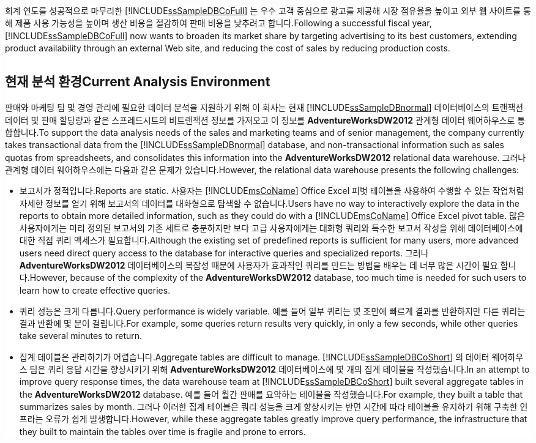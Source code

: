  <span data-ttu-id="1de07-111">회계 연도를 성공적으로 마무리한 [!INCLUDE[ssSampleDBCoFull](../includes/sssampledbcofull-md.md)] 는 우수 고객 중심으로 광고를 제공해 시장 점유율을 높이고 외부 웹 사이트를 통해 제품 사용 가능성을 높이며 생산 비용을 절감하여 판매 비용을 낮추려고 합니다.</span><span class="sxs-lookup"><span data-stu-id="1de07-111">Following a successful fiscal year, [!INCLUDE[ssSampleDBCoFull](../includes/sssampledbcofull-md.md)] now wants to broaden its market share by targeting advertising to its best customers, extending product availability through an external Web site, and reducing the cost of sales by reducing production costs.</span></span>  
  
## <a name="current-analysis-environment"></a><span data-ttu-id="1de07-112">현재 분석 환경</span><span class="sxs-lookup"><span data-stu-id="1de07-112">Current Analysis Environment</span></span>  
 <span data-ttu-id="1de07-113">판매와 마케팅 팀 및 경영 관리에 필요한 데이터 분석을 지원하기 위해 이 회사는 현재 [!INCLUDE[ssSampleDBnormal](../includes/sssampledbnormal-md.md)] 데이터베이스의 트랜잭션 데이터 및 판매 할당량과 같은 스프레드시트의 비트랜잭션 정보를 가져오고 이 정보를 **AdventureWorksDW2012** 관계형 데이터 웨어하우스로 통합합니다.</span><span class="sxs-lookup"><span data-stu-id="1de07-113">To support the data analysis needs of the sales and marketing teams and of senior management, the company currently takes transactional data from the [!INCLUDE[ssSampleDBnormal](../includes/sssampledbnormal-md.md)] database, and non-transactional information such as sales quotas from spreadsheets, and consolidates this information into the **AdventureWorksDW2012** relational data warehouse.</span></span> <span data-ttu-id="1de07-114">그러나 관계형 데이터 웨어하우스에는 다음과 같은 문제가 있습니다.</span><span class="sxs-lookup"><span data-stu-id="1de07-114">However, the relational data warehouse presents the following challenges:</span></span>  
  
-   <span data-ttu-id="1de07-115">보고서가 정적입니다.</span><span class="sxs-lookup"><span data-stu-id="1de07-115">Reports are static.</span></span> <span data-ttu-id="1de07-116">사용자는 [!INCLUDE[msCoName](../includes/msconame-md.md)] Office Excel 피벗 테이블을 사용하여 수행할 수 있는 작업처럼 자세한 정보를 얻기 위해 보고서의 데이터를 대화형으로 탐색할 수 없습니다.</span><span class="sxs-lookup"><span data-stu-id="1de07-116">Users have no way to interactively explore the data in the reports to obtain more detailed information, such as they could do with a [!INCLUDE[msCoName](../includes/msconame-md.md)] Office Excel pivot table.</span></span> <span data-ttu-id="1de07-117">많은 사용자에게는 미리 정의된 보고서의 기존 세트로 충분하지만 보다 고급 사용자에게는 대화형 쿼리와 특수한 보고서 작성을 위해 데이터베이스에 대한 직접 쿼리 액세스가 필요합니다.</span><span class="sxs-lookup"><span data-stu-id="1de07-117">Although the existing set of predefined reports is sufficient for many users, more advanced users need direct query access to the database for interactive queries and specialized reports.</span></span> <span data-ttu-id="1de07-118">그러나 **AdventureWorksDW2012** 데이터베이스의 복잡성 때문에 사용자가 효과적인 쿼리를 만드는 방법을 배우는 데 너무 많은 시간이 필요 합니다.</span><span class="sxs-lookup"><span data-stu-id="1de07-118">However, because of the complexity of the **AdventureWorksDW2012** database, too much time is needed for such users to learn how to create effective queries.</span></span>  
  
-   <span data-ttu-id="1de07-119">쿼리 성능은 크게 다릅니다.</span><span class="sxs-lookup"><span data-stu-id="1de07-119">Query performance is widely variable.</span></span> <span data-ttu-id="1de07-120">예를 들어 일부 쿼리는 몇 초만에 빠르게 결과를 반환하지만 다른 쿼리는 결과 반환에 몇 분이 걸립니다.</span><span class="sxs-lookup"><span data-stu-id="1de07-120">For example, some queries return results very quickly, in only a few seconds, while other queries take several minutes to return.</span></span>  
  
-   <span data-ttu-id="1de07-121">집계 테이블은 관리하기가 어렵습니다.</span><span class="sxs-lookup"><span data-stu-id="1de07-121">Aggregate tables are difficult to manage.</span></span> <span data-ttu-id="1de07-122">[!INCLUDE[ssSampleDBCoShort](../includes/sssampledbcoshort-md.md)] 의 데이터 웨어하우스 팀은 쿼리 응답 시간을 향상시키기 위해 **AdventureWorksDW2012** 데이터베이스에 몇 개의 집계 테이블을 작성했습니다.</span><span class="sxs-lookup"><span data-stu-id="1de07-122">In an attempt to improve query response times, the data warehouse team at [!INCLUDE[ssSampleDBCoShort](../includes/sssampledbcoshort-md.md)] built several aggregate tables in the **AdventureWorksDW2012** database.</span></span> <span data-ttu-id="1de07-123">예를 들어 월간 판매를 요약하는 테이블을 작성했습니다.</span><span class="sxs-lookup"><span data-stu-id="1de07-123">For example, they built a table that summarizes sales by month.</span></span> <span data-ttu-id="1de07-124">그러나 이러한 집계 테이블은 쿼리 성능을 크게 향상시키는 반면 시간에 따라 테이블을 유지하기 위해 구축한 인프라는 오류가 쉽게 발생합니다.</span><span class="sxs-lookup"><span data-stu-id="1de07-124">However, while these aggregate tables greatly improve query performance, the infrastructure that they built to maintain the tables over time is fragile and prone to errors.</span></span>  
  